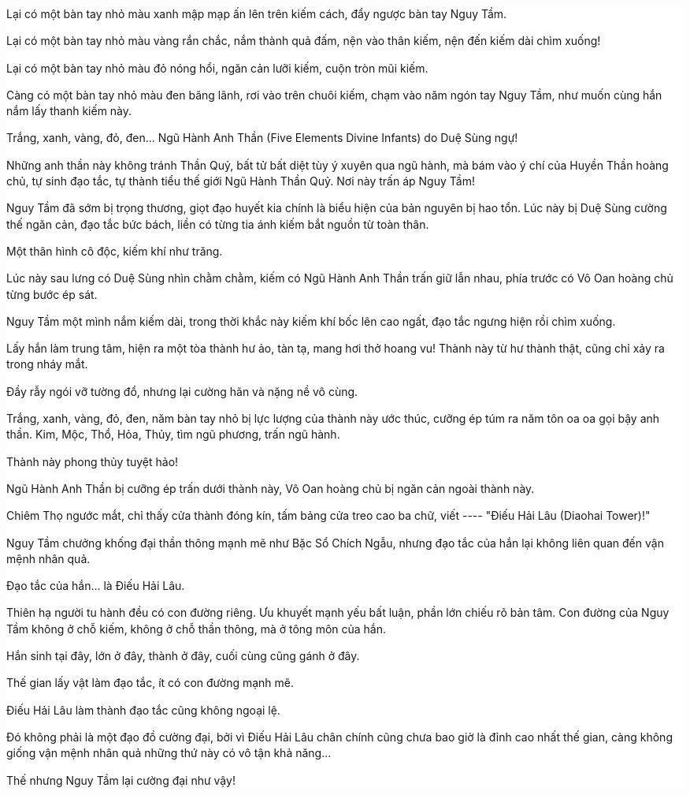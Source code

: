 Lại có một bàn tay nhỏ màu xanh mập mạp ấn lên trên kiếm cách, đẩy ngược bàn tay Nguy Tầm.

Lại có một bàn tay nhỏ màu vàng rắn chắc, nắm thành quả đấm, nện vào thân kiếm, nện đến kiếm dài chìm xuống!

Lại có một bàn tay nhỏ màu đỏ nóng hổi, ngăn cản lưỡi kiếm, cuộn tròn mũi kiếm.

Càng có một bàn tay nhỏ màu đen băng lãnh, rơi vào trên chuôi kiếm, chạm vào năm ngón tay Nguy Tầm, như muốn cùng hắn nắm lấy thanh kiếm này.

Trắng, xanh, vàng, đỏ, đen... Ngũ Hành Anh Thần (Five Elements Divine Infants) do Duệ Sùng ngự!

Những anh thần này không tránh Thần Quỷ, bất tử bất diệt tùy ý xuyên qua ngũ hành, mà bám vào ý chí của Huyền Thần hoàng chủ, tự sinh đạo tắc, tự thành tiểu thế giới Ngũ Hành Thần Quỷ. Nơi này trấn áp Nguy Tầm!

Nguy Tầm đã sớm bị trọng thương, giọt đạo huyết kia chính là biểu hiện của bản nguyên bị hao tổn. Lúc này bị Duệ Sùng cường thế ngăn cản, đạo tắc bức bách, liền có từng tia ánh kiếm bắt nguồn từ toàn thân.

Một thân hình cô độc, kiếm khí như trăng.

Lúc này sau lưng có Duệ Sùng nhìn chằm chằm, kiếm có Ngũ Hành Anh Thần trấn giữ lẫn nhau, phía trước có Vô Oan hoàng chủ từng bước ép sát.

Nguy Tầm một mình nắm kiếm dài, trong thời khắc này kiếm khí bốc lên cao ngất, đạo tắc ngưng hiện rồi chìm xuống.

Lấy hắn làm trung tâm, hiện ra một tòa thành hư ảo, tàn tạ, mang hơi thở hoang vu! Thành này từ hư thành thật, cũng chỉ xảy ra trong nháy mắt.

Đầy rẫy ngói vỡ tường đổ, nhưng lại cường hãn và nặng nề vô cùng.

Trắng, xanh, vàng, đỏ, đen, năm bàn tay nhỏ bị lực lượng của thành này ước thúc, cưỡng ép túm ra năm tôn oa oa gọi bậy anh thần. Kim, Mộc, Thổ, Hỏa, Thủy, tìm ngũ phương, trấn ngũ hành.

Thành này phong thủy tuyệt hảo!

Ngũ Hành Anh Thần bị cưỡng ép trấn dưới thành này, Vô Oan hoàng chủ bị ngăn cản ngoài thành này.

Chiêm Thọ ngước mắt, chỉ thấy cửa thành đóng kín, tấm bảng cửa treo cao ba chữ, viết ---- "Điếu Hải Lâu (Diaohai Tower)!"

Nguy Tầm chưởng khống đại thần thông mạnh mẽ như Bặc Sổ Chích Ngẫu, nhưng đạo tắc của hắn lại không liên quan đến vận mệnh nhân quả.

Đạo tắc của hắn... là Điếu Hải Lâu.

Thiên hạ người tu hành đều có con đường riêng. Ưu khuyết mạnh yếu bất luận, phần lớn chiếu rõ bản tâm. Con đường của Nguy Tầm không ở chỗ kiếm, không ở chỗ thần thông, mà ở tông môn của hắn.

Hắn sinh tại đây, lớn ở đây, thành ở đây, cuối cùng cũng gánh ở đây.

Thế gian lấy vật làm đạo tắc, ít có con đường mạnh mẽ.

Điếu Hải Lâu làm thành đạo tắc cũng không ngoại lệ.

Đó không phải là một đạo đồ cường đại, bởi vì Điếu Hải Lâu chân chính cũng chưa bao giờ là đỉnh cao nhất thế gian, càng không giống vận mệnh nhân quả những thứ này có vô tận khả năng...

Thế nhưng Nguy Tầm lại cường đại như vậy!
